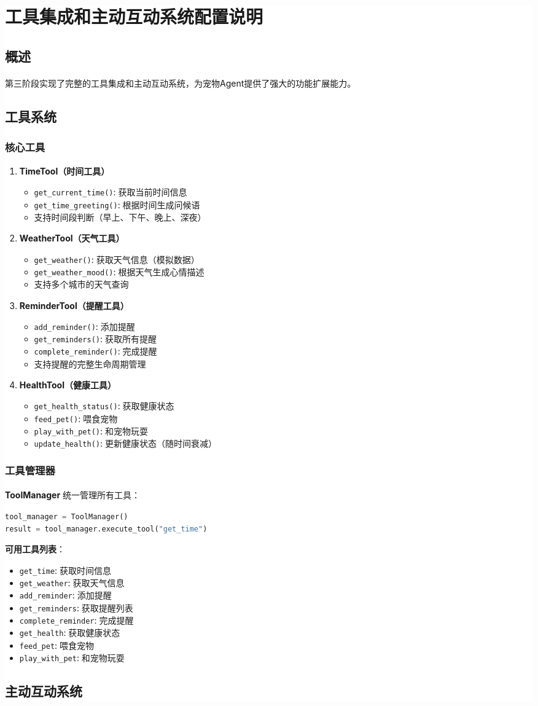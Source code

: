 # 工具集成和主动互动系统配置说明

## 概述

第三阶段实现了完整的工具集成和主动互动系统，为宠物Agent提供了强大的功能扩展能力。

## 工具系统

### 核心工具

1. **TimeTool（时间工具）**
   - `get_current_time()`: 获取当前时间信息
   - `get_time_greeting()`: 根据时间生成问候语
   - 支持时间段判断（早上、下午、晚上、深夜）

2. **WeatherTool（天气工具）**
   - `get_weather()`: 获取天气信息（模拟数据）
   - `get_weather_mood()`: 根据天气生成心情描述
   - 支持多个城市的天气查询

3. **ReminderTool（提醒工具）**
   - `add_reminder()`: 添加提醒
   - `get_reminders()`: 获取所有提醒
   - `complete_reminder()`: 完成提醒
   - 支持提醒的完整生命周期管理

4. **HealthTool（健康工具）**
   - `get_health_status()`: 获取健康状态
   - `feed_pet()`: 喂食宠物
   - `play_with_pet()`: 和宠物玩耍
   - `update_health()`: 更新健康状态（随时间衰减）

### 工具管理器

**ToolManager** 统一管理所有工具：

```python
tool_manager = ToolManager()
result = tool_manager.execute_tool("get_time")
```

**可用工具列表**：
- `get_time`: 获取时间信息
- `get_weather`: 获取天气信息
- `add_reminder`: 添加提醒
- `get_reminders`: 获取提醒列表
- `complete_reminder`: 完成提醒
- `get_health`: 获取健康状态
- `feed_pet`: 喂食宠物
- `play_with_pet`: 和宠物玩耍

## 主动互动系统
